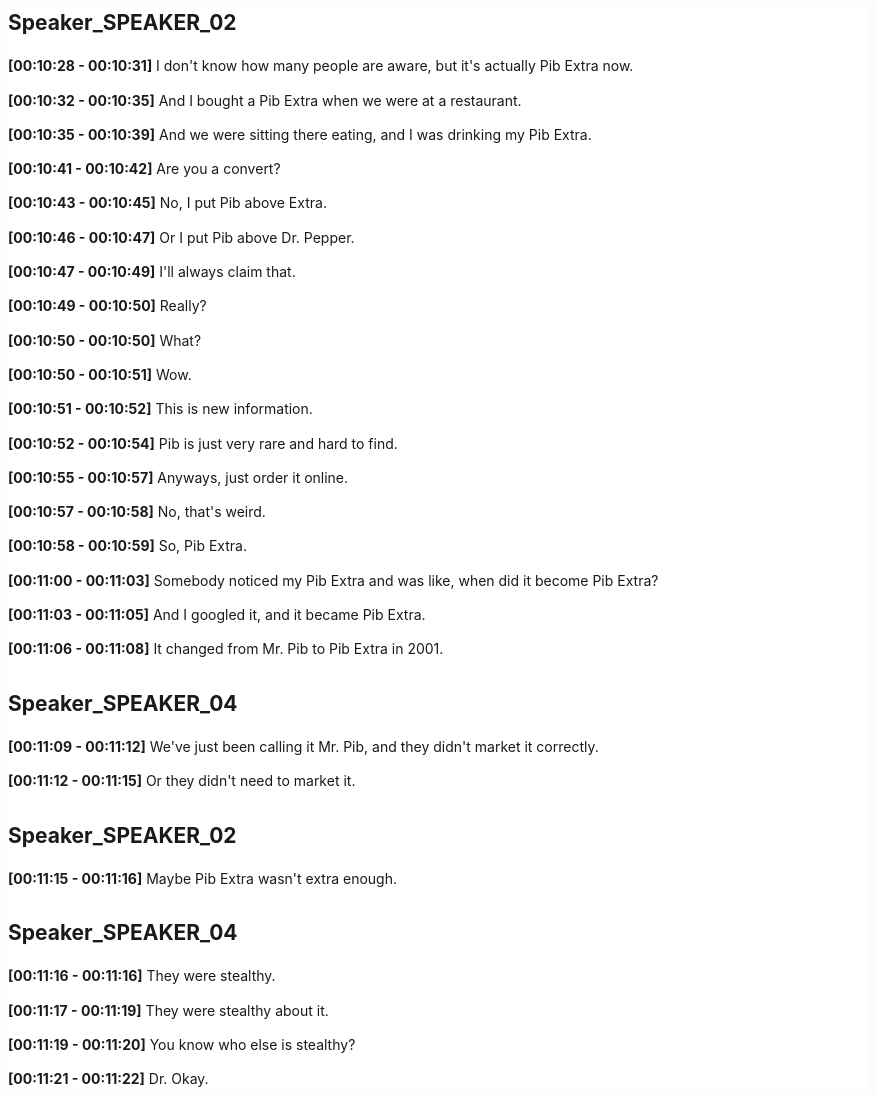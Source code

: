 
## Speaker_SPEAKER_02

**[00:10:28 - 00:10:31]** I don't know how many people are aware, but it's actually Pib Extra now.

**[00:10:32 - 00:10:35]** And I bought a Pib Extra when we were at a restaurant.

**[00:10:35 - 00:10:39]** And we were sitting there eating, and I was drinking my Pib Extra.

**[00:10:41 - 00:10:42]** Are you a convert?

**[00:10:43 - 00:10:45]** No, I put Pib above Extra.

**[00:10:46 - 00:10:47]** Or I put Pib above Dr. Pepper.

**[00:10:47 - 00:10:49]** I'll always claim that.

**[00:10:49 - 00:10:50]** Really?

**[00:10:50 - 00:10:50]** What?

**[00:10:50 - 00:10:51]** Wow.

**[00:10:51 - 00:10:52]** This is new information.

**[00:10:52 - 00:10:54]** Pib is just very rare and hard to find.

**[00:10:55 - 00:10:57]** Anyways, just order it online.

**[00:10:57 - 00:10:58]** No, that's weird.

**[00:10:58 - 00:10:59]** So, Pib Extra.

**[00:11:00 - 00:11:03]** Somebody noticed my Pib Extra and was like, when did it become Pib Extra?

**[00:11:03 - 00:11:05]** And I googled it, and it became Pib Extra.

**[00:11:06 - 00:11:08]** It changed from Mr. Pib to Pib Extra in 2001.


## Speaker_SPEAKER_04

**[00:11:09 - 00:11:12]** We've just been calling it Mr. Pib, and they didn't market it correctly.

**[00:11:12 - 00:11:15]** Or they didn't need to market it.


## Speaker_SPEAKER_02

**[00:11:15 - 00:11:16]** Maybe Pib Extra wasn't extra enough.


## Speaker_SPEAKER_04

**[00:11:16 - 00:11:16]** They were stealthy.

**[00:11:17 - 00:11:19]** They were stealthy about it.

**[00:11:19 - 00:11:20]** You know who else is stealthy?

**[00:11:21 - 00:11:22]** Dr. Okay.
